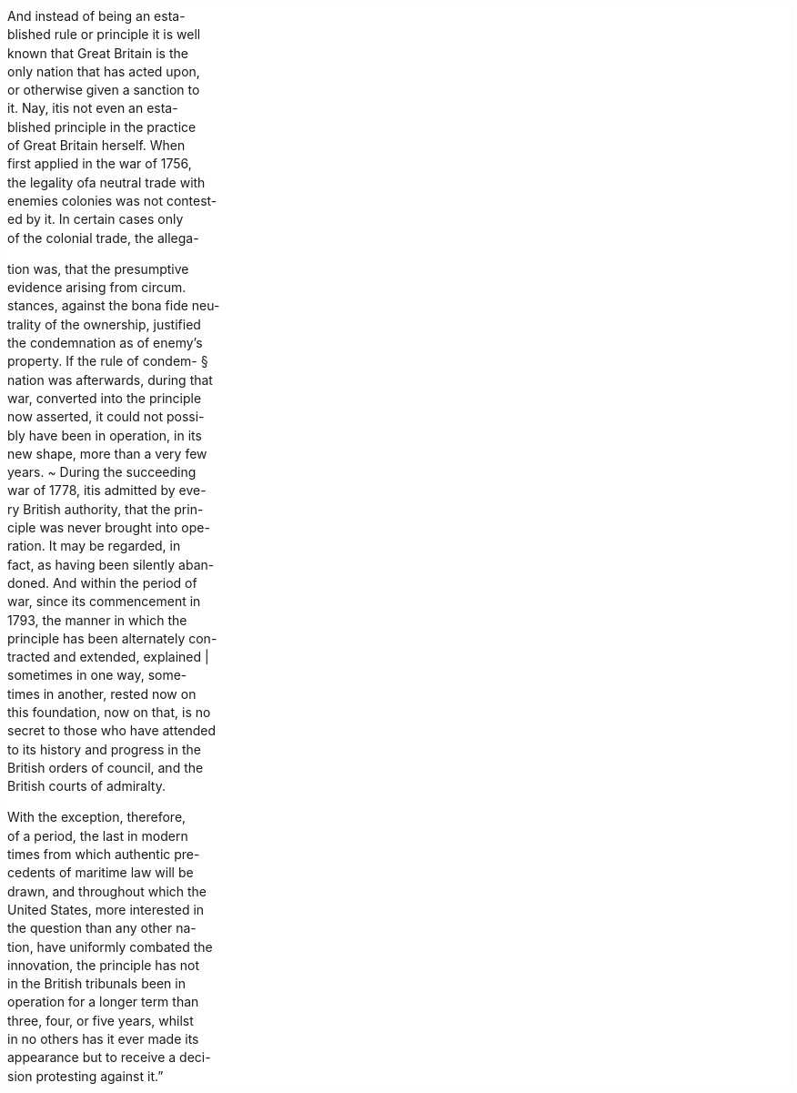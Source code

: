 And instead of being an esta-  
blished rule or principle it is well  
known that Great Britain is the  
only nation that has acted upon,  
or otherwise given a sanction to  
it. Nay, itis not even an esta-  
blished principle in the practice  
of Great Britain herself. When  
first applied in the war of 1756,  
the legality ofa neutral trade with  
enemies colonies was not contest-  
ed by it. In certain cases only  
of the colonial trade, the allega-  
  
tion was, that the presumptive  
evidence arising from circum.  
stances, against the bona fide neu-  
trality of the ownership, justified  
the condemnation as of enemy’s  
property. If the rule of condem- §  
nation was afterwards, during that  
war, converted into the principle  
now asserted, it could not possi-  
bly have been in operation, in its  
new shape, more than a very few  
years. ~ During the succeeding  
war of 1778, itis admitted by eve-  
ry British authority, that the prin-  
ciple was never brought into ope-  
ration. It may be regarded, in  
fact, as having been silently aban-  
doned. And within the period of  
war, since its commencement in  
1793, the manner in which the  
principle has been alternately con-  
tracted and extended, explained |  
sometimes in one way, some-  
times in another, rested now on  
this foundation, now on that, is no  
secret to those who have attended  
to its history and progress in the  
British orders of council, and the  
British courts of admiralty.  
  
With the exception, therefore,  
of a period, the last in modern  
times from which authentic pre-  
cedents of maritime law will be  
drawn, and throughout which the  
United States, more interested in  
the question than any other na-  
tion, have uniformly combated the  
innovation, the principle has not  
in the British tribunals been in  
operation for a longer term than  
three, four, or five years, whilst  
in no others has it ever made its  
appearance but to receive a deci-  
sion protesting against it.”  
  